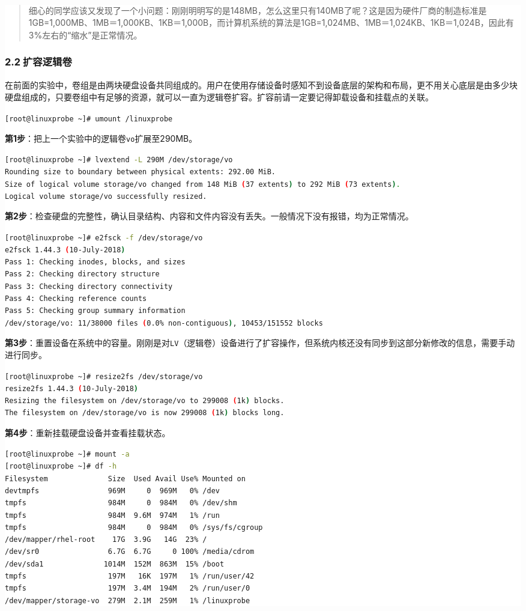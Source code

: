 > 细心的同学应该又发现了一个小问题：刚刚明明写的是148MB，怎么这里只有140MB了呢？这是因为硬件厂商的制造标准是1GB=1,000MB、1MB＝1,000KB、1KB＝1,000B，而计算机系统的算法是1GB=1,024MB、1MB＝1,024KB、1KB＝1,024B，因此有3%左右的“缩水”是正常情况。

### 2.2 扩容逻辑卷

在前面的实验中，卷组是由两块硬盘设备共同组成的。用户在使用存储设备时感知不到设备底层的架构和布局，更不用关心底层是由多少块硬盘组成的，只要卷组中有足够的资源，就可以一直为逻辑卷扩容。扩容前请一定要记得卸载设备和挂载点的关联。

```bash
[root@linuxprobe ~]# umount /linuxprobe
```

**第1步**：把上一个实验中的逻辑卷`vo`扩展至290MB。

```bash
[root@linuxprobe ~]# lvextend -L 290M /dev/storage/vo
Rounding size to boundary between physical extents: 292.00 MiB.
Size of logical volume storage/vo changed from 148 MiB (37 extents) to 292 MiB (73 extents).
Logical volume storage/vo successfully resized.
```

**第2步**：检查硬盘的完整性，确认目录结构、内容和文件内容没有丢失。一般情况下没有报错，均为正常情况。

```bash
[root@linuxprobe ~]# e2fsck -f /dev/storage/vo
e2fsck 1.44.3 (10-July-2018)
Pass 1: Checking inodes, blocks, and sizes
Pass 2: Checking directory structure
Pass 3: Checking directory connectivity
Pass 4: Checking reference counts
Pass 5: Checking group summary information
/dev/storage/vo: 11/38000 files (0.0% non-contiguous), 10453/151552 blocks
```

**第3步**：重置设备在系统中的容量。刚刚是对`LV`（逻辑卷）设备进行了扩容操作，但系统内核还没有同步到这部分新修改的信息，需要手动进行同步。

```bash
[root@linuxprobe ~]# resize2fs /dev/storage/vo
resize2fs 1.44.3 (10-July-2018)
Resizing the filesystem on /dev/storage/vo to 299008 (1k) blocks.
The filesystem on /dev/storage/vo is now 299008 (1k) blocks long.
```

**第4步**：重新挂载硬盘设备并查看挂载状态。

```bash
[root@linuxprobe ~]# mount -a
[root@linuxprobe ~]# df -h
Filesystem              Size  Used Avail Use% Mounted on
devtmpfs                969M     0  969M   0% /dev
tmpfs                   984M     0  984M   0% /dev/shm
tmpfs                   984M  9.6M  974M   1% /run
tmpfs                   984M     0  984M   0% /sys/fs/cgroup
/dev/mapper/rhel-root    17G  3.9G   14G  23% /
/dev/sr0                6.7G  6.7G     0 100% /media/cdrom
/dev/sda1              1014M  152M  863M  15% /boot
tmpfs                   197M   16K  197M   1% /run/user/42
tmpfs                   197M  3.4M  194M   2% /run/user/0
/dev/mapper/storage-vo  279M  2.1M  259M   1% /linuxprobe
```
